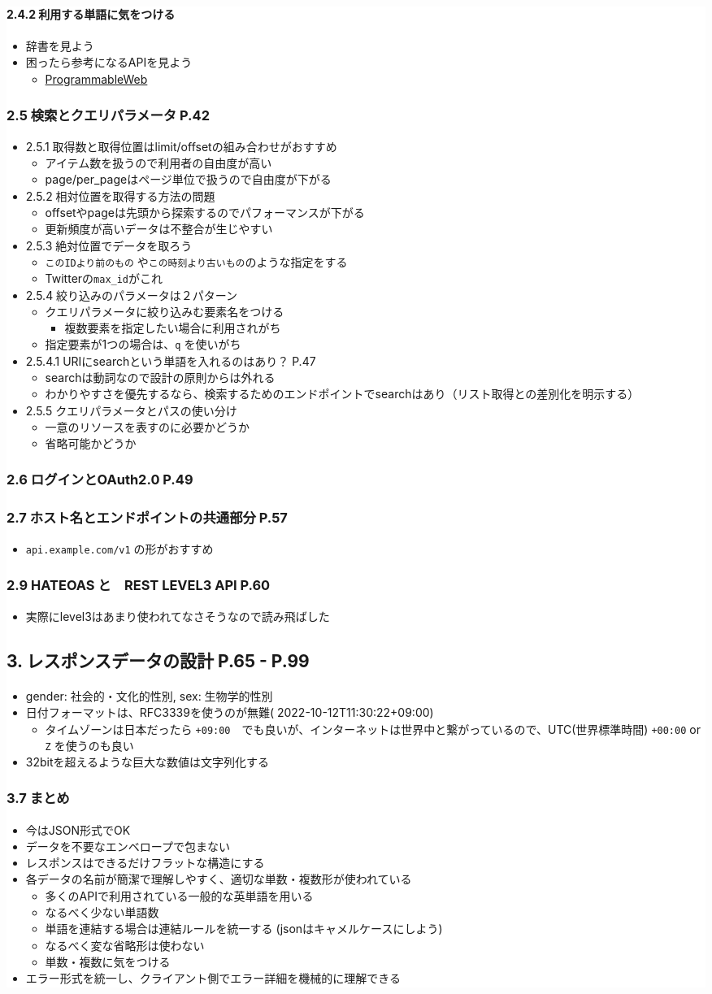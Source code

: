 #### 2.4.2 利用する単語に気をつける

- 辞書を見よう
- 困ったら参考になるAPIを見よう
  - [ProgrammableWeb](https://www.programmableweb.com/)

### 2.5 検索とクエリパラメータ P.42

- 2.5.1 取得数と取得位置はlimit/offsetの組み合わせがおすすめ
  - アイテム数を扱うので利用者の自由度が高い
  - page/per_pageはページ単位で扱うので自由度が下がる
- 2.5.2 相対位置を取得する方法の問題
  - offsetやpageは先頭から探索するのでパフォーマンスが下がる
  - 更新頻度が高いデータは不整合が生じやすい
- 2.5.3 絶対位置でデータを取ろう
  - `このIDより前のもの` や`この時刻より古いもの`のような指定をする
  - Twitterの`max_id`がこれ
- 2.5.4 絞り込みのパラメータは２パターン
  - クエリパラメータに絞り込みむ要素名をつける
    - 複数要素を指定したい場合に利用されがち
  - 指定要素が1つの場合は、`q` を使いがち
- 2.5.4.1 URIにsearchという単語を入れるのはあり？ P.47
  - searchは動詞なので設計の原則からは外れる
  - わかりやすさを優先するなら、検索するためのエンドポイントでsearchはあり（リスト取得との差別化を明示する）
- 2.5.5 クエリパラメータとパスの使い分け
  - 一意のリソースを表すのに必要かどうか
  - 省略可能かどうか

### 2.6 ログインとOAuth2.0 P.49

### 2.7 ホスト名とエンドポイントの共通部分 P.57

- `api.example.com/v1` の形がおすすめ

### 2.9 HATEOAS と　REST LEVEL3 API P.60

- 実際にlevel3はあまり使われてなさそうなので読み飛ばした

## 3. レスポンスデータの設計 P.65 - P.99

- gender: 社会的・文化的性別, sex: 生物学的性別
- 日付フォーマットは、RFC3339を使うのが無難( 2022-10-12T11:30:22+09:00)
  - タイムゾーンは日本だったら `+09:00`　でも良いが、インターネットは世界中と繋がっているので、UTC(世界標準時間) `+00:00` or `Z` を使うのも良い
- 32bitを超えるような巨大な数値は文字列化する 

### 3.7 まとめ

- 今はJSON形式でOK
- データを不要なエンベロープで包まない
- レスポンスはできるだけフラットな構造にする
- 各データの名前が簡潔で理解しやすく、適切な単数・複数形が使われている
  - 多くのAPIで利用されている一般的な英単語を用いる
  - なるべく少ない単語数
  - 単語を連結する場合は連結ルールを統一する (jsonはキャメルケースにしよう)
  - なるべく変な省略形は使わない
  - 単数・複数に気をつける
- エラー形式を統一し、クライアント側でエラー詳細を機械的に理解できる
